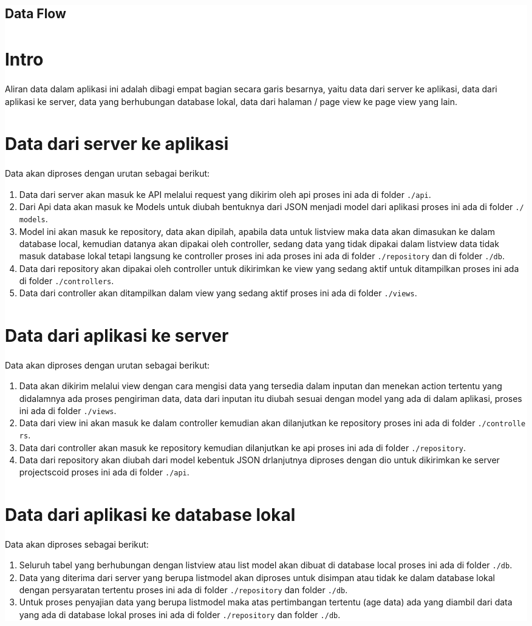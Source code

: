 ## Data Flow 

# Intro
Aliran data dalam aplikasi ini adalah dibagi empat bagian secara garis besarnya, yaitu data dari server ke aplikasi, data dari aplikasi ke server, 
data yang berhubungan database lokal, data dari halaman / page view ke page view yang lain.

# Data dari server ke aplikasi
Data akan diproses dengan urutan sebagai berikut:
1.  Data dari server akan masuk ke API melalui request yang dikirim oleh api proses ini ada di folder `./api`.
2.  Dari Api data akan masuk ke Models untuk diubah bentuknya dari JSON menjadi model dari aplikasi proses ini ada di folder `./models`.
3.  Model ini akan masuk ke repository, data akan dipilah, apabila data untuk listview maka data akan dimasukan ke dalam database local, kemudian datanya akan dipakai oleh 
    controller, sedang data yang tidak dipakai dalam listview data tidak masuk database lokal tetapi langsung ke controller proses ini ada 
	proses ini ada di folder `./repository` dan di folder `./db`.
4.  Data dari repository akan dipakai oleh controller untuk dikirimkan ke view yang sedang aktif untuk ditampilkan proses ini ada di folder `./controllers`.
5.  Data dari controller akan ditampilkan dalam view yang sedang aktif proses ini ada di folder `./views`.

# Data dari aplikasi ke server
Data akan diproses dengan urutan sebagai berikut:
1.  Data akan dikirim melalui view dengan cara mengisi data yang tersedia dalam inputan dan menekan action tertentu yang didalamnya ada proses pengiriman data,
    data dari inputan itu diubah sesuai dengan model yang ada di dalam aplikasi, proses ini ada di folder `./views`.
2.  Data dari view ini akan masuk ke dalam controller kemudian akan dilanjutkan ke repository proses ini ada di folder `./controllers`.
3.  Data dari controller akan masuk ke repository kemudian dilanjutkan ke api  proses ini ada di folder `./repository`.
4.  Data dari repository akan diubah dari model kebentuk JSON drlanjutnya diproses dengan dio untuk dikirimkan ke server projectscoid proses ini ada di folder `./api`.

# Data dari aplikasi ke database lokal
Data akan diproses sebagai berikut:
1.  Seluruh tabel yang berhubungan dengan listview atau list model akan dibuat di database local proses ini ada di folder `./db`.
2.  Data yang diterima dari server yang berupa listmodel akan diproses untuk disimpan atau tidak ke dalam database lokal dengan persyaratan tertentu
    proses ini ada di folder  `./repository` dan folder `./db`.
3.  Untuk proses penyajian data yang berupa listmodel maka atas pertimbangan tertentu (age data) ada yang diambil dari data yang ada di database lokal proses ini 
    ada di folder  `./repository` dan folder `./db`.
